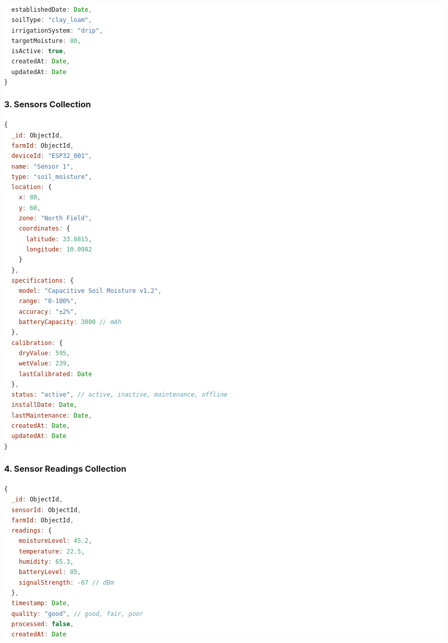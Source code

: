 ```javascript
  establishedDate: Date,
  soilType: "clay_loam",
  irrigationSystem: "drip",
  targetMoisture: 80,
  isActive: true,
  createdAt: Date,
  updatedAt: Date
}
```

### 3. Sensors Collection
```javascript
{
  _id: ObjectId,
  farmId: ObjectId,
  deviceId: "ESP32_001",
  name: "Sensor 1",
  type: "soil_moisture",
  location: {
    x: 80,
    y: 60,
    zone: "North Field",
    coordinates: {
      latitude: 33.8815,
      longitude: 10.0982
    }
  },
  specifications: {
    model: "Capacitive Soil Moisture v1.2",
    range: "0-100%",
    accuracy: "±2%",
    batteryCapacity: 3000 // mAh
  },
  calibration: {
    dryValue: 595,
    wetValue: 239,
    lastCalibrated: Date
  },
  status: "active", // active, inactive, maintenance, offline
  installDate: Date,
  lastMaintenance: Date,
  createdAt: Date,
  updatedAt: Date
}
```

### 4. Sensor Readings Collection
```javascript
{
  _id: ObjectId,
  sensorId: ObjectId,
  farmId: ObjectId,
  readings: {
    moistureLevel: 45.2,
    temperature: 22.5,
    humidity: 65.3,
    batteryLevel: 85,
    signalStrength: -67 // dBm
  },
  timestamp: Date,
  quality: "good", // good, fair, poor
  processed: false,
  createdAt: Date
```